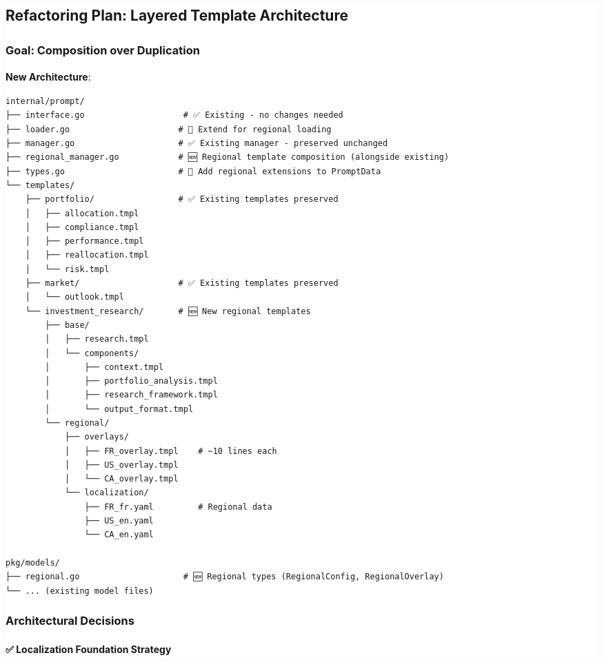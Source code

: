 ```gotmpl
```

## Refactoring Plan: Layered Template Architecture

### Goal: Composition over Duplication

**New Architecture**:

```
internal/prompt/
├── interface.go                    # ✅ Existing - no changes needed
├── loader.go                      # 🔄 Extend for regional loading
├── manager.go                     # ✅ Existing manager - preserved unchanged
├── regional_manager.go            # 🆕 Regional template composition (alongside existing)
├── types.go                       # 🔄 Add regional extensions to PromptData
└── templates/
    ├── portfolio/                 # ✅ Existing templates preserved
    │   ├── allocation.tmpl
    │   ├── compliance.tmpl
    │   ├── performance.tmpl
    │   ├── reallocation.tmpl
    │   └── risk.tmpl
    ├── market/                    # ✅ Existing templates preserved
    │   └── outlook.tmpl
    └── investment_research/       # 🆕 New regional templates
        ├── base/
        │   ├── research.tmpl
        │   └── components/
        │       ├── context.tmpl
        │       ├── portfolio_analysis.tmpl
        │       ├── research_framework.tmpl
        │       └── output_format.tmpl
        └── regional/
            ├── overlays/
            │   ├── FR_overlay.tmpl    # ~10 lines each
            │   ├── US_overlay.tmpl
            │   └── CA_overlay.tmpl
            └── localization/
                ├── FR_fr.yaml         # Regional data
                ├── US_en.yaml
                └── CA_en.yaml

pkg/models/
├── regional.go                     # 🆕 Regional types (RegionalConfig, RegionalOverlay)
└── ... (existing model files)
```

### Architectural Decisions

#### ✅ **Localization Foundation Strategy**

